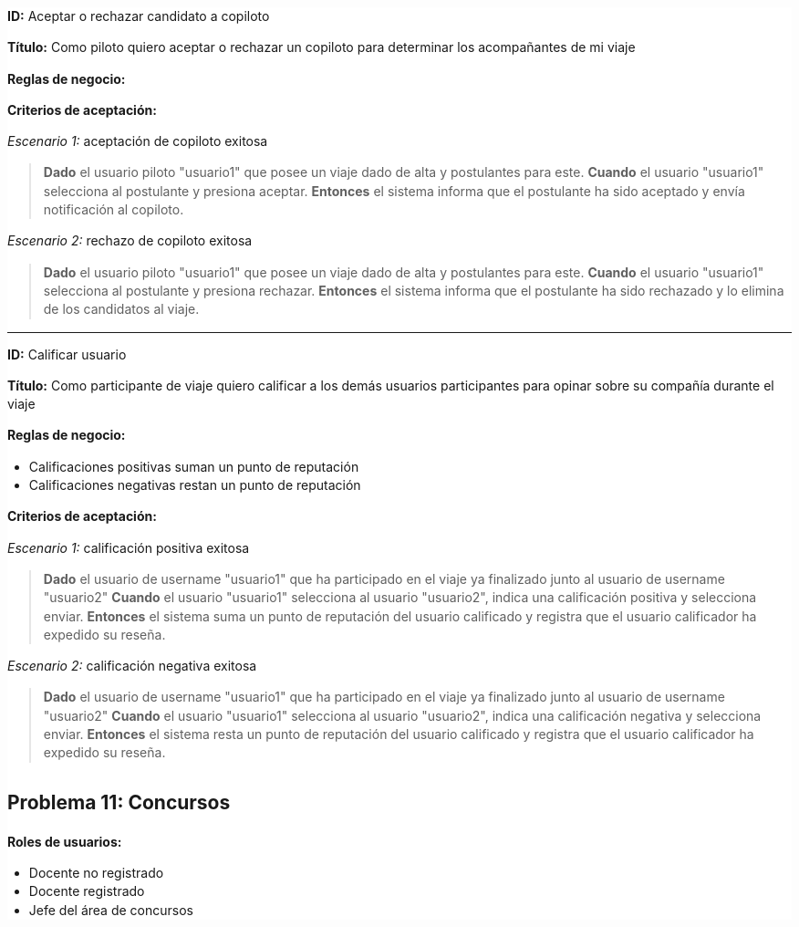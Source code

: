 **ID:** Aceptar o rechazar candidato a copiloto

**Título:** Como piloto quiero aceptar o rechazar un copiloto para determinar los acompañantes de mi viaje

**Reglas de negocio:**

**Criterios de aceptación:**

*Escenario 1:* aceptación de copiloto exitosa
>**Dado** el usuario piloto "usuario1" que posee un viaje dado de alta y postulantes para este.
>**Cuando** el usuario "usuario1" selecciona al postulante y presiona aceptar.
>**Entonces** el sistema informa que el postulante ha sido aceptado y envía notificación al copiloto.

*Escenario 2:* rechazo de copiloto exitosa
>**Dado** el usuario piloto "usuario1" que posee un viaje dado de alta y postulantes para este.
>**Cuando** el usuario "usuario1" selecciona al postulante y presiona rechazar.
>**Entonces** el sistema informa que el postulante ha sido rechazado y lo elimina de los candidatos al viaje.

___

**ID:** Calificar usuario

**Título:** Como participante de viaje quiero calificar a los demás usuarios participantes para opinar sobre su compañía durante el viaje

**Reglas de negocio:**
- Calificaciones positivas suman un punto de reputación
- Calificaciones negativas restan un punto de reputación

**Criterios de aceptación:**

*Escenario 1:* calificación positiva exitosa
>**Dado** el usuario de username "usuario1" que ha participado en el viaje ya finalizado junto al usuario de username "usuario2"
>**Cuando** el usuario "usuario1" selecciona al usuario "usuario2", indica una calificación positiva y selecciona enviar.
>**Entonces** el sistema suma un punto de reputación del usuario calificado y registra que el usuario calificador ha expedido su reseña.

*Escenario 2:* calificación negativa exitosa
>**Dado** el usuario de username "usuario1" que ha participado en el viaje ya finalizado junto al usuario de username "usuario2"
>**Cuando** el usuario "usuario1" selecciona al usuario "usuario2", indica una calificación negativa y selecciona enviar.
>**Entonces** el sistema resta un punto de reputación del usuario calificado y registra que el usuario calificador ha expedido su reseña.

## Problema 11: Concursos

**Roles de usuarios:**
- Docente no registrado
- Docente registrado
- Jefe del área de concursos
